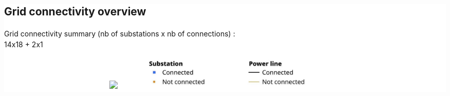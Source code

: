 

## Grid connectivity overview

Grid connectivity summary (nb of substations x nb of connections) :<br>14x18 + 2x1

<center>
<img src="https://raw.githubusercontent.com/ben10dynartio/ohmygrid-website-files/refs/heads/main/docs/images/maps_countries/BF/grid-connectivity.jpg" width="60%">
<img src="../../images/maps_countries_legend_grid.jpg" width="50%">
</center>

